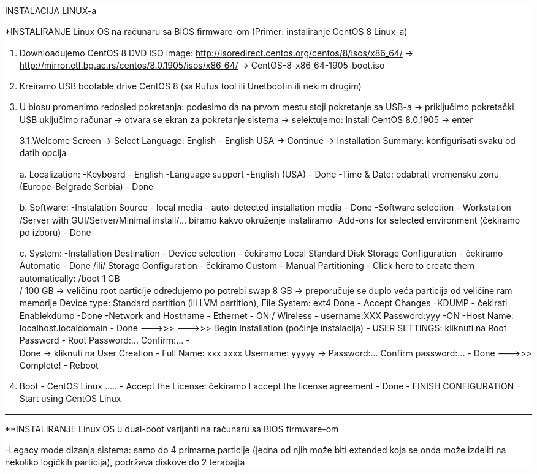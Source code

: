INSTALACIJA LINUX-a

*INSTALIRANJE Linux OS na računaru sa BIOS firmware-om 
 (Primer: instaliranje CentOS 8 Linux-a) 

  1. Downloadujemo CentOS 8 DVD ISO image: http://isoredirect.centos.org/centos/8/isos/x86_64/ -> http://mirror.etf.bg.ac.rs/centos/8.0.1905/isos/x86_64/ 
-> CentOS-8-x86_64-1905-boot.iso
  2. Kreiramo USB bootable drive CentOS 8 (sa Rufus tool ili Unetbootin ili nekim drugim)

  3. U biosu promenimo redosled pokretanja: podesimo da na prvom mestu stoji pokretanje sa USB-a -> priključimo pokretački USB  uključimo računar -> 
otvara se ekran za pokretanje sistema -> selektujemo: Install CentOS 8.0.1905 -> enter 
   
   
        3.1.Welcome Screen -> Select Language: English - English USA -> Continue -> Installation Summary: konfigurisati svaku od datih opcija 
    
        a. Localization:     -Keyboard - English
                             -Language support -English (USA) - Done
                             -Time & Date: odabrati vremensku zonu (Europe-Belgrade Serbia) - Done
                               
        b. Software:         -Instalation Source - local media - auto-detected installation media - Done
                             -Software selection - Workstation /Server with GUI/Server/Minimal install/... biramo kakvo okruženje instaliramo 
                             -Add-ons for selected environment (čekiramo po izboru) - Done
                                
        c. System:           -Installation Destination - Device selection - čekiramo Local Standard Disk 
                              Storage Configuration - čekiramo Automatic - Done        /ili/
                              Storage Configuration - čekiramo Custom - Manual Partitioning - Click here to create them automatically: 
                                                      /boot     1 GB                 
                                                      /         100 GB   -> veličinu root particije određujemo po potrebi 
                                                      swap      8 GB     -> preporučuje se duplo veća particija od veličine ram memorije
                                                      Device type: Standard partition (ili LVM partition), File System: ext4
                                                      Done - Accept Changes
                             -KDUMP - čekirati Enablekdump -Done
                             -Network and Hostname - Ethernet - ON / Wireless - username:XXX Password:yyy -ON
                             -Host Name: localhost.localdomain - Done
               --->>>
               --->>> Begin Installation  (počinje instalacija) - USER SETTINGS:  kliknuti na Root Password -  Root Password:... Confirm:... -    
                      Done -> kliknuti na User Creation -  Full Name: xxx xxxx  Username: yyyyy  -> Password:... Confirm password:... - Done
               --->>> Complete! - Reboot
       
  4. Boot - CentOS Linux ..... -  Accept the License:  čekiramo I accept the license agreement - Done - FINISH CONFIGURATION - Start using CentOS Linux
  
---
  
**INSTALIRANJE Linux OS u dual-boot varijanti na računaru sa BIOS firmware-om
 
   -Legacy mode dizanja sistema: samo   do 4 primarne particije (jedna od njih može biti 
   extended koja se onda može izdeliti na nekoliko logičkih particija), podržava diskove do 2 terabajta
               
